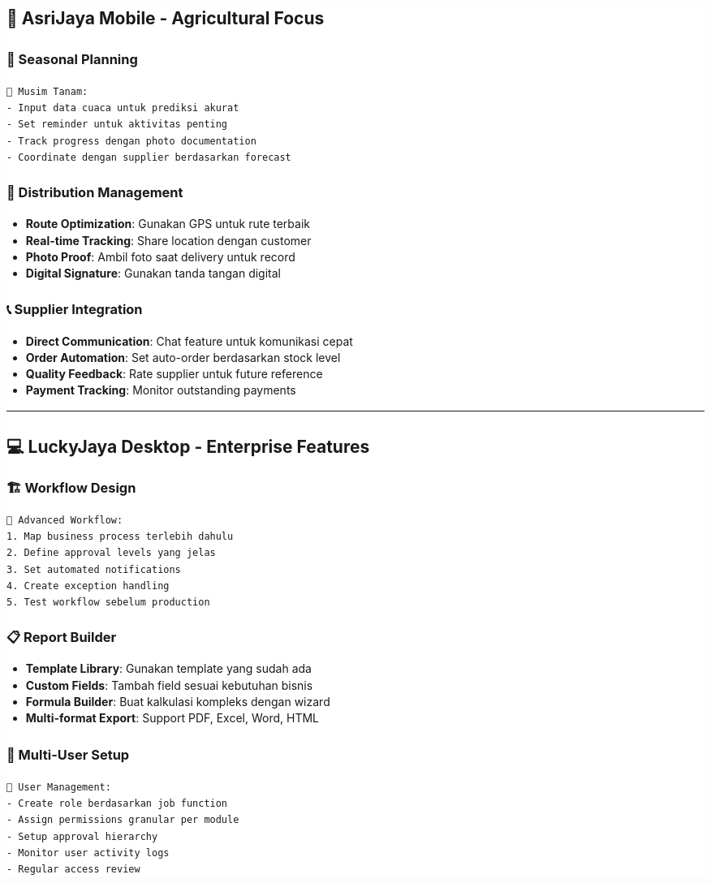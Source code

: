 
## 🌾 AsriJaya Mobile - Agricultural Focus

### 🌱 Seasonal Planning
```
📅 Musim Tanam:
- Input data cuaca untuk prediksi akurat
- Set reminder untuk aktivitas penting
- Track progress dengan photo documentation
- Coordinate dengan supplier berdasarkan forecast
```

### 🚚 Distribution Management
- **Route Optimization**: Gunakan GPS untuk rute terbaik
- **Real-time Tracking**: Share location dengan customer
- **Photo Proof**: Ambil foto saat delivery untuk record
- **Digital Signature**: Gunakan tanda tangan digital

### 📞 Supplier Integration
- **Direct Communication**: Chat feature untuk komunikasi cepat
- **Order Automation**: Set auto-order berdasarkan stock level
- **Quality Feedback**: Rate supplier untuk future reference
- **Payment Tracking**: Monitor outstanding payments

---

## 💻 LuckyJaya Desktop - Enterprise Features

### 🏗️ Workflow Design
```
🔧 Advanced Workflow:
1. Map business process terlebih dahulu
2. Define approval levels yang jelas
3. Set automated notifications
4. Create exception handling
5. Test workflow sebelum production
```

### 📋 Report Builder
- **Template Library**: Gunakan template yang sudah ada
- **Custom Fields**: Tambah field sesuai kebutuhan bisnis
- **Formula Builder**: Buat kalkulasi kompleks dengan wizard
- **Multi-format Export**: Support PDF, Excel, Word, HTML

### 👥 Multi-User Setup
```
🔐 User Management:
- Create role berdasarkan job function
- Assign permissions granular per module
- Setup approval hierarchy
- Monitor user activity logs
- Regular access review
```

